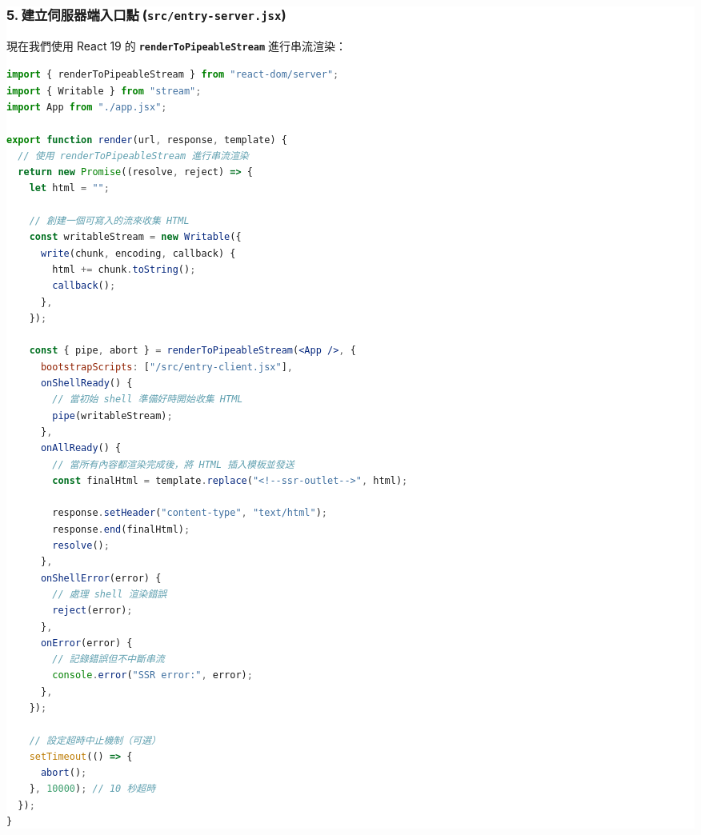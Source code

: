 ### 5. 建立伺服器端入口點 (`src/entry-server.jsx`)

現在我們使用 React 19 的 **`renderToPipeableStream`** 進行串流渲染：

```jsx
import { renderToPipeableStream } from "react-dom/server";
import { Writable } from "stream";
import App from "./app.jsx";

export function render(url, response, template) {
  // 使用 renderToPipeableStream 進行串流渲染
  return new Promise((resolve, reject) => {
    let html = "";

    // 創建一個可寫入的流來收集 HTML
    const writableStream = new Writable({
      write(chunk, encoding, callback) {
        html += chunk.toString();
        callback();
      },
    });

    const { pipe, abort } = renderToPipeableStream(<App />, {
      bootstrapScripts: ["/src/entry-client.jsx"],
      onShellReady() {
        // 當初始 shell 準備好時開始收集 HTML
        pipe(writableStream);
      },
      onAllReady() {
        // 當所有內容都渲染完成後，將 HTML 插入模板並發送
        const finalHtml = template.replace("<!--ssr-outlet-->", html);

        response.setHeader("content-type", "text/html");
        response.end(finalHtml);
        resolve();
      },
      onShellError(error) {
        // 處理 shell 渲染錯誤
        reject(error);
      },
      onError(error) {
        // 記錄錯誤但不中斷串流
        console.error("SSR error:", error);
      },
    });

    // 設定超時中止機制（可選）
    setTimeout(() => {
      abort();
    }, 10000); // 10 秒超時
  });
}
```
